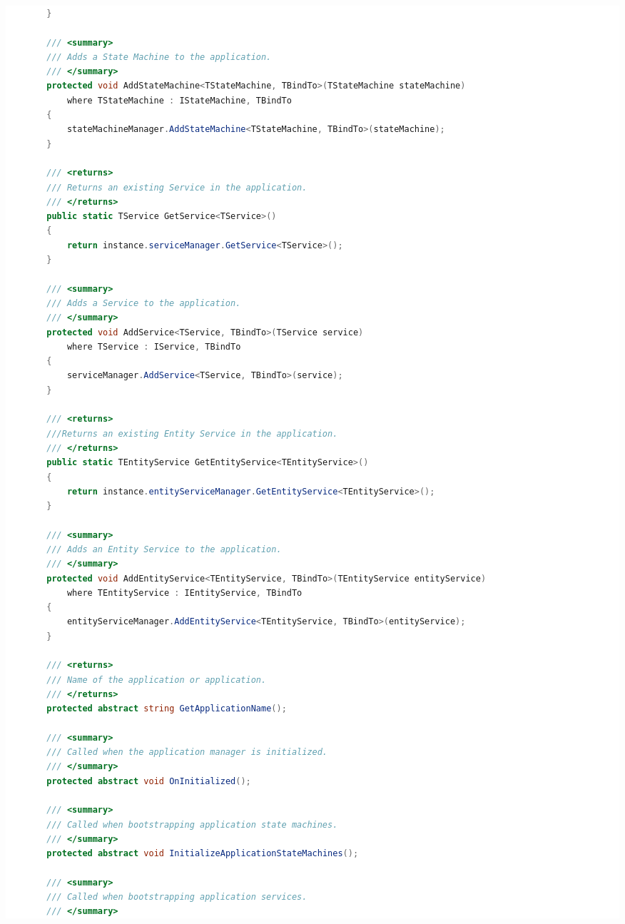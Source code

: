 ```csharp
        }
        
        /// <summary>
        /// Adds a State Machine to the application.
        /// </summary>
        protected void AddStateMachine<TStateMachine, TBindTo>(TStateMachine stateMachine) 
            where TStateMachine : IStateMachine, TBindTo
        {
            stateMachineManager.AddStateMachine<TStateMachine, TBindTo>(stateMachine);
        }

        /// <returns>
        /// Returns an existing Service in the application.
        /// </returns>
        public static TService GetService<TService>()
        {
            return instance.serviceManager.GetService<TService>();
        }

        /// <summary>
        /// Adds a Service to the application.
        /// </summary>
        protected void AddService<TService, TBindTo>(TService service) 
            where TService : IService, TBindTo
        {
            serviceManager.AddService<TService, TBindTo>(service);
        }

        /// <returns>
        ///Returns an existing Entity Service in the application.
        /// </returns>
        public static TEntityService GetEntityService<TEntityService>()
        {
            return instance.entityServiceManager.GetEntityService<TEntityService>();
        }

        /// <summary>
        /// Adds an Entity Service to the application.
        /// </summary>
        protected void AddEntityService<TEntityService, TBindTo>(TEntityService entityService)
            where TEntityService : IEntityService, TBindTo
        {
            entityServiceManager.AddEntityService<TEntityService, TBindTo>(entityService);
        }
        
        /// <returns>
        /// Name of the application or application.
        /// </returns>
        protected abstract string GetApplicationName();

        /// <summary>
        /// Called when the application manager is initialized.
        /// </summary>
        protected abstract void OnInitialized();

        /// <summary>
        /// Called when bootstrapping application state machines.
        /// </summary>
        protected abstract void InitializeApplicationStateMachines();
        
        /// <summary>
        /// Called when bootstrapping application services.
        /// </summary>
```